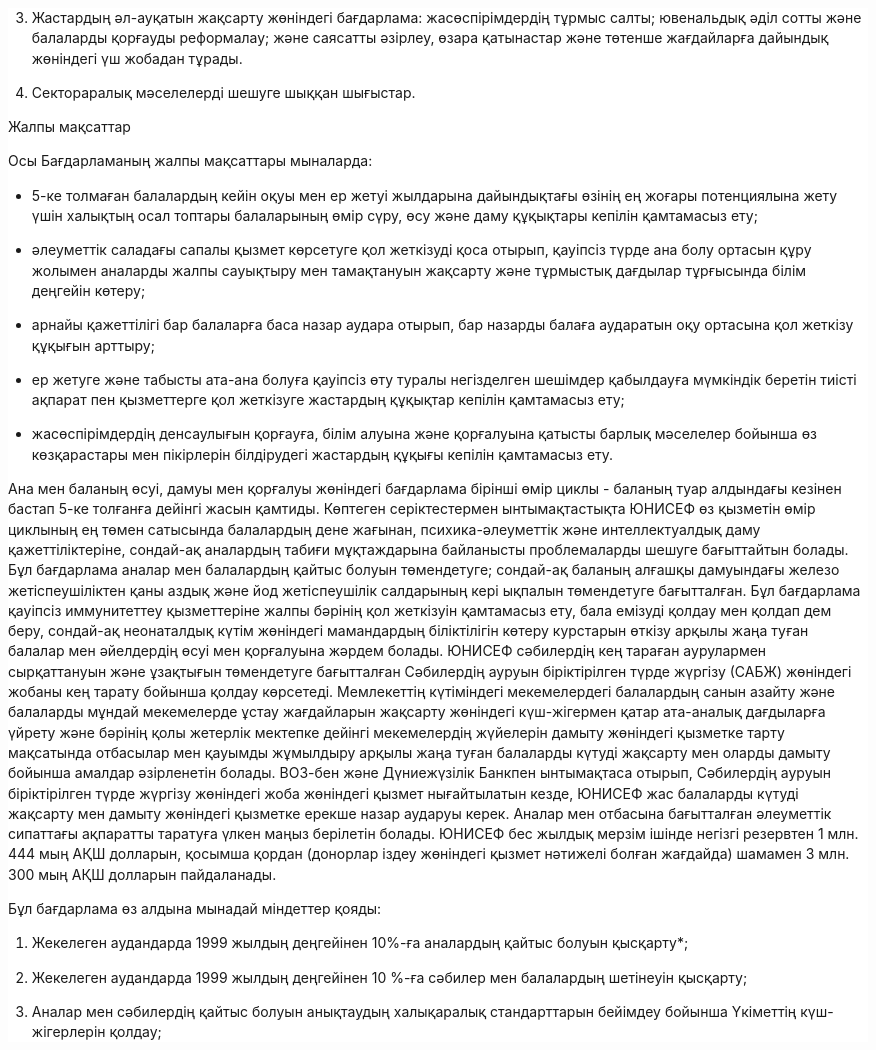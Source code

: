 3. Жастардың әл-ауқатын жақсарту жөнiндегi бағдарлама: жасөспiрiмдердiң тұрмыс салты; ювенальдық әдiл сотты және балаларды қорғауды реформалау; және саясатты әзiрлеу, өзара қатынастар және төтенше жағдайларға дайындық жөнiндегi үш жобадан тұрады.

4. Сектораралық мәселелердi шешуге шыққан шығыстар.

Жалпы мақсаттар

Осы Бағдарламаның жалпы мақсаттары мыналарда:

- 5-ке толмаған балалардың кейiн оқуы мен ер жетуi жылдарына дайындықтағы өзiнiң ең жоғары потенциялына жету үшiн халықтың осал топтары балаларының өмiр сүру, өсу және даму құқықтары кепiлiн қамтамасыз ету;

- әлеуметтiк саладағы сапалы қызмет көрсетуге қол жеткiзудi қоса отырып, қауiпсiз түрде ана болу ортасын құру жолымен аналарды жалпы сауықтыру мен тамақтануын жақсарту және тұрмыстық дағдылар тұрғысында бiлiм деңгейiн көтеру;

- арнайы қажеттiлiгi бар балаларға баса назар аудара отырып, бар назарды балаға аударатын оқу ортасына қол жеткiзу құқығын арттыру;

- ер жетуге және табысты ата-ана болуға қауiпсiз өту туралы негiзделген шешiмдер қабылдауға мүмкiндiк беретiн тиiстi ақпарат пен қызметтерге қол жеткiзуге жастардың құқықтар кепілiн қамтамасыз ету;

- жасөспiрiмдердiң денсаулығын қорғауға, бiлiм алуына және қорғалуына қатысты барлық мәселелер бойынша өз көзқарастары мен пiкiрлерiн бiлдiрудегi жастардың құқығы кепiлiн қамтамасыз ету.

Ана мен баланың өсуі, дамуы мен қорғалуы жөнiндегi бағдарлама бiрiнші өмiр циклы - баланың туар алдындағы кезiнен бастап 5-ке толғанға дейiнгi жасын қамтиды. Көптеген серiктестермен ынтымақтастықта ЮНИСЕФ өз қызметiн өмiр циклының ең төмен сатысында балалардың дене жағынан, психика-әлеуметтік және интеллектуалдық даму қажеттiлiктерiне, сондай-ақ аналардың табиғи мұқтаждарына байланысты проблемаларды шешуге бағыттайтын болады. Бұл бағдарлама аналар мен балалардың қайтыс болуын төмендетуге; сондай-ақ баланың алғашқы дамуындағы железо жетiспеушілiктен қаны аздық және йод жетiспеушілiк салдарының керi ықпалын төмендетуге бағытталған. Бұл бағдарлама қауiпсiз иммунитеттеу қызметтерiне жалпы бәрiнiң қол жеткiзуiн қамтамасыз ету, бала емiзудi қолдау мен қолдап дем беру, сондай-ақ неонаталдық күтiм жөнiндегi мамандардың бiлiктiлiгiн көтеру курстарын өткiзу арқылы жаңа туған балалар мен әйелдердiң өсуi мен қорғалуына жәрдем болады. ЮНИСЕФ сәбилердiң кең тараған аурулармен сырқаттануын және ұзақтығын төмендетуге бағытталған Сәбилердiң ауруын бiрiктiрiлген түрде жүргiзу (САБЖ) жөнiндегi жобаны кең тарату бойынша қолдау көрсетедi. Мемлекеттiң күтiмiндегi мекемелердегi балалардың санын азайту және балаларды мұндай мекемелерде ұстау жағдайларын жақсарту жөнiндегi күш-жiгермен қатар ата-аналық дағдыларға үйрету және бәрiнiң қолы жетерлiк мектепке дейiнгi мекемелердiң жүйелерiн дамыту жөнiндегi қызметке тарту мақсатында отбасылар мен қауымды жұмылдыру арқылы жаңа туған балаларды күтудi жақсарту мен оларды дамыту бойынша амалдар әзiрленетiн болады. ВОЗ-бен және Дүниежүзілік Банкпен ынтымақтаса отырып, Сәбилердiң ауруын бiрiктірiлген түрде жүргiзу жөнiндегi жоба жөнiндегi қызмет нығайтылатын кезде, ЮНИСЕФ жас балаларды күтудi жақсарту мен дамыту жөнiндегi қызметке ерекше назар аударуы керек. Аналар мен отбасына бағытталған әлеуметтiк сипаттағы ақпаратты таратуға үлкен маңыз берiлетiн болады. ЮНИСЕФ бес жылдық мерзiм iшiнде негiзгi резервтен 1 млн. 444 мың АҚШ долларын, қосымша қордан (донорлар iздеу жөнiндегi қызмет нәтижелi болған жағдайда) шамамен 3 млн. 300 мың АҚШ долларын пайдаланады.

Бұл бағдарлама өз алдына мынадай мiндеттер қояды:

1. Жекелеген аудандарда 1999 жылдың деңгейiнен 10%-ға аналардың қайтыс болуын қысқарту*;

2. Жекелеген аудандарда 1999 жылдың деңгейiнен 10 %-ға сәбилер мен балалардың шетiнеуiн қысқарту;

3. Аналар мен сәбилердiң қайтыс болуын анықтаудың халықаралық стандарттарын бейiмдеу бойынша Yкiметтiң күш-жiгерлерiн қолдау;
